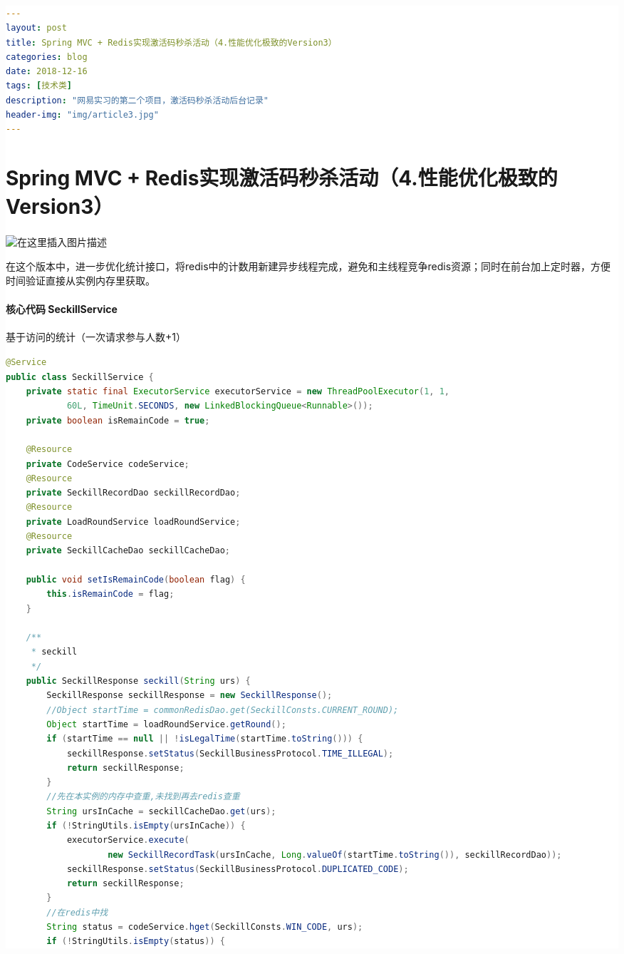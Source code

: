 ```yaml
---
layout: post
title: Spring MVC + Redis实现激活码秒杀活动（4.性能优化极致的Version3）
categories: blog
date: 2018-12-16
tags: [技术类]
description: "网易实习的第二个项目，激活码秒杀活动后台记录"
header-img: "img/article3.jpg"
---
```


# Spring MVC + Redis实现激活码秒杀活动（4.性能优化极致的Version3）

![在这里插入图片描述](https://apiao-1258505467.cos.ap-chengdu.myqcloud.com/blog_pic/seckill/seckill_flowChat.png)

在这个版本中，进一步优化统计接口，将redis中的计数用新建异步线程完成，避免和主线程竞争redis资源；同时在前台加上定时器，方便时间验证直接从实例内存里获取。

#### 核心代码 SeckillService
基于访问的统计（一次请求参与人数+1）
```java
@Service
public class SeckillService {
    private static final ExecutorService executorService = new ThreadPoolExecutor(1, 1,
            60L, TimeUnit.SECONDS, new LinkedBlockingQueue<Runnable>());
    private boolean isRemainCode = true;

    @Resource
    private CodeService codeService;
    @Resource
    private SeckillRecordDao seckillRecordDao;
    @Resource
    private LoadRoundService loadRoundService;
    @Resource
    private SeckillCacheDao seckillCacheDao;

    public void setIsRemainCode(boolean flag) {
        this.isRemainCode = flag;
    }

    /**
     * seckill
     */
    public SeckillResponse seckill(String urs) {
        SeckillResponse seckillResponse = new SeckillResponse();
        //Object startTime = commonRedisDao.get(SeckillConsts.CURRENT_ROUND);
        Object startTime = loadRoundService.getRound();
        if (startTime == null || !isLegalTime(startTime.toString())) {
            seckillResponse.setStatus(SeckillBusinessProtocol.TIME_ILLEGAL);
            return seckillResponse;
        }
        //先在本实例的内存中查重,未找到再去redis查重
        String ursInCache = seckillCacheDao.get(urs);
        if (!StringUtils.isEmpty(ursInCache)) {
            executorService.execute(
                    new SeckillRecordTask(ursInCache, Long.valueOf(startTime.toString()), seckillRecordDao));
            seckillResponse.setStatus(SeckillBusinessProtocol.DUPLICATED_CODE);
            return seckillResponse;
        }
        //在redis中找
        String status = codeService.hget(SeckillConsts.WIN_CODE, urs);
        if (!StringUtils.isEmpty(status)) {
```